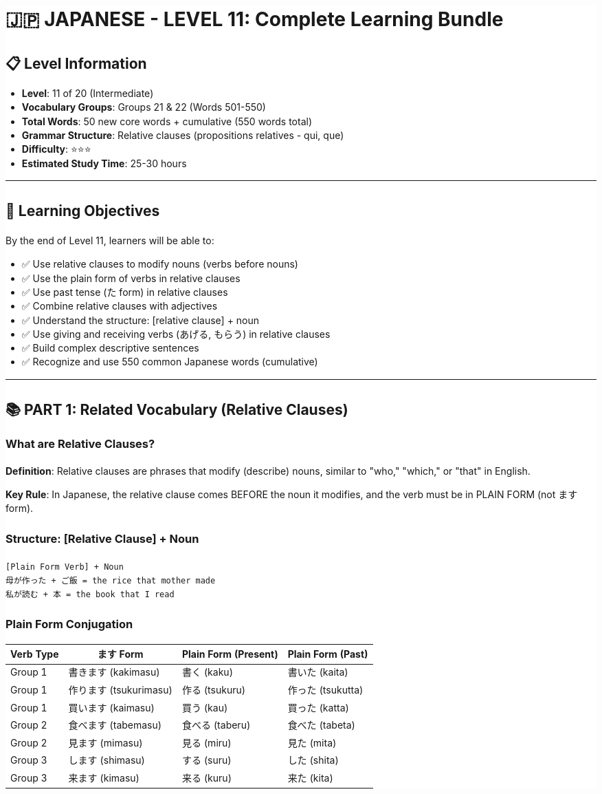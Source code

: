 # 🇯🇵 JAPANESE - LEVEL 11: Complete Learning Bundle

## 📋 Level Information

- **Level**: 11 of 20 (Intermediate)
- **Vocabulary Groups**: Groups 21 & 22 (Words 501-550)
- **Total Words**: 50 new core words + cumulative (550 words total)
- **Grammar Structure**: Relative clauses (propositions relatives - qui, que)
- **Difficulty**: ⭐⭐⭐
- **Estimated Study Time**: 25-30 hours

---

## 🎯 Learning Objectives

By the end of Level 11, learners will be able to:
- ✅ Use relative clauses to modify nouns (verbs before nouns)
- ✅ Use the plain form of verbs in relative clauses
- ✅ Use past tense (た form) in relative clauses
- ✅ Combine relative clauses with adjectives
- ✅ Understand the structure: [relative clause] + noun
- ✅ Use giving and receiving verbs (あげる, もらう) in relative clauses
- ✅ Build complex descriptive sentences
- ✅ Recognize and use 550 common Japanese words (cumulative)

---

## 📚 PART 1: Related Vocabulary (Relative Clauses)

### What are Relative Clauses?

**Definition**: Relative clauses are phrases that modify (describe) nouns, similar to "who," "which," or "that" in English.

**Key Rule**: In Japanese, the relative clause comes BEFORE the noun it modifies, and the verb must be in PLAIN FORM (not ます form).

### Structure: [Relative Clause] + Noun

```
[Plain Form Verb] + Noun
母が作った + ご飯 = the rice that mother made
私が読む + 本 = the book that I read
```

### Plain Form Conjugation

| Verb Type | ます Form | Plain Form (Present) | Plain Form (Past) |
|-----------|----------|---------------------|-------------------|
| Group 1 | 書きます (kakimasu) | 書く (kaku) | 書いた (kaita) |
| Group 1 | 作ります (tsukurimasu) | 作る (tsukuru) | 作った (tsukutta) |
| Group 1 | 買います (kaimasu) | 買う (kau) | 買った (katta) |
| Group 2 | 食べます (tabemasu) | 食べる (taberu) | 食べた (tabeta) |
| Group 2 | 見ます (mimasu) | 見る (miru) | 見た (mita) |
| Group 3 | します (shimasu) | する (suru) | した (shita) |
| Group 3 | 来ます (kimasu) | 来る (kuru) | 来た (kita) |
